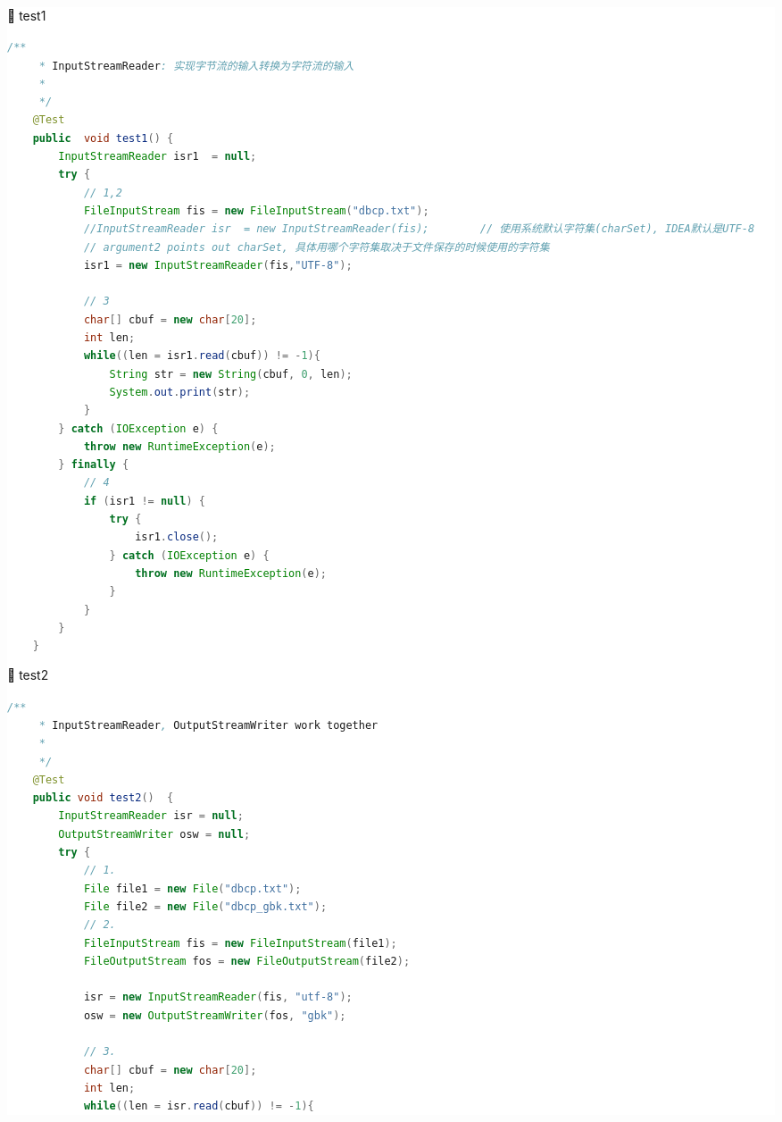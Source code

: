 :gem: test1
```java
/**
     * InputStreamReader: 实现字节流的输入转换为字符流的输入
     *
     */
    @Test
    public  void test1() {
        InputStreamReader isr1  = null;
        try {
            // 1,2
            FileInputStream fis = new FileInputStream("dbcp.txt");
            //InputStreamReader isr  = new InputStreamReader(fis);        // 使用系统默认字符集(charSet), IDEA默认是UTF-8
            // argument2 points out charSet, 具体用哪个字符集取决于文件保存的时候使用的字符集
            isr1 = new InputStreamReader(fis,"UTF-8");

            // 3
            char[] cbuf = new char[20];
            int len;
            while((len = isr1.read(cbuf)) != -1){
                String str = new String(cbuf, 0, len);
                System.out.print(str);
            }
        } catch (IOException e) {
            throw new RuntimeException(e);
        } finally {
            // 4
            if (isr1 != null) {
                try {
                    isr1.close();
                } catch (IOException e) {
                    throw new RuntimeException(e);
                }
            }
        }
    }
```

:gem: test2

```java
/**
     * InputStreamReader, OutputStreamWriter work together
     *
     */
    @Test
    public void test2()  {
        InputStreamReader isr = null;
        OutputStreamWriter osw = null;
        try {
            // 1.
            File file1 = new File("dbcp.txt");
            File file2 = new File("dbcp_gbk.txt");
            // 2.
            FileInputStream fis = new FileInputStream(file1);
            FileOutputStream fos = new FileOutputStream(file2);

            isr = new InputStreamReader(fis, "utf-8");
            osw = new OutputStreamWriter(fos, "gbk");

            // 3.
            char[] cbuf = new char[20];
            int len;
            while((len = isr.read(cbuf)) != -1){
```